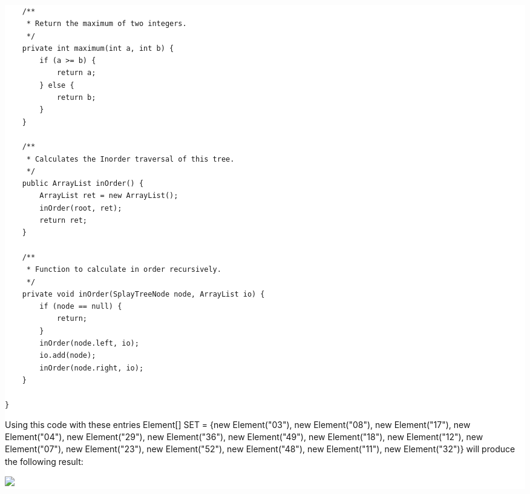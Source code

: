        /**
         * Return the maximum of two integers.
         */
        private int maximum(int a, int b) {
            if (a >= b) {
                return a;
            } else {
                return b;
            }
        }
    
        /**
         * Calculates the Inorder traversal of this tree.
         */
        public ArrayList inOrder() {
            ArrayList ret = new ArrayList();
            inOrder(root, ret);
            return ret;
        }
    
        /**
         * Function to calculate in order recursively.
         */
        private void inOrder(SplayTreeNode node, ArrayList io) {
            if (node == null) {
                return;
            }
            inOrder(node.left, io);
            io.add(node);
            inOrder(node.right, io);
        }
    
    }
    
    
    

Using this code with these entries Element\[\] SET = {new Element("03"),
new Element("08"),
new Element("17"),
new Element("04"),
new Element("29"),
new Element("36"),
new Element("49"),
new Element("18"),
new Element("12"),
new Element("07"),
new Element("23"),
new Element("52"),
new Element("48"),
new Element("11"),
new Element("32")} will produce the following result:

![](http://i.imgur.com/DG5lZ6O.png) 


[0]: lab.leocardz.com/avl-tree/
[1]: http://lab.leocardz.com/avl-tree
[2]: http://lab.leocardz.com/leftist-tree
[3]: http://lab.leocardz.com/fibonacci-heap
[4]: http://lab.leocardz.com/splay-tree